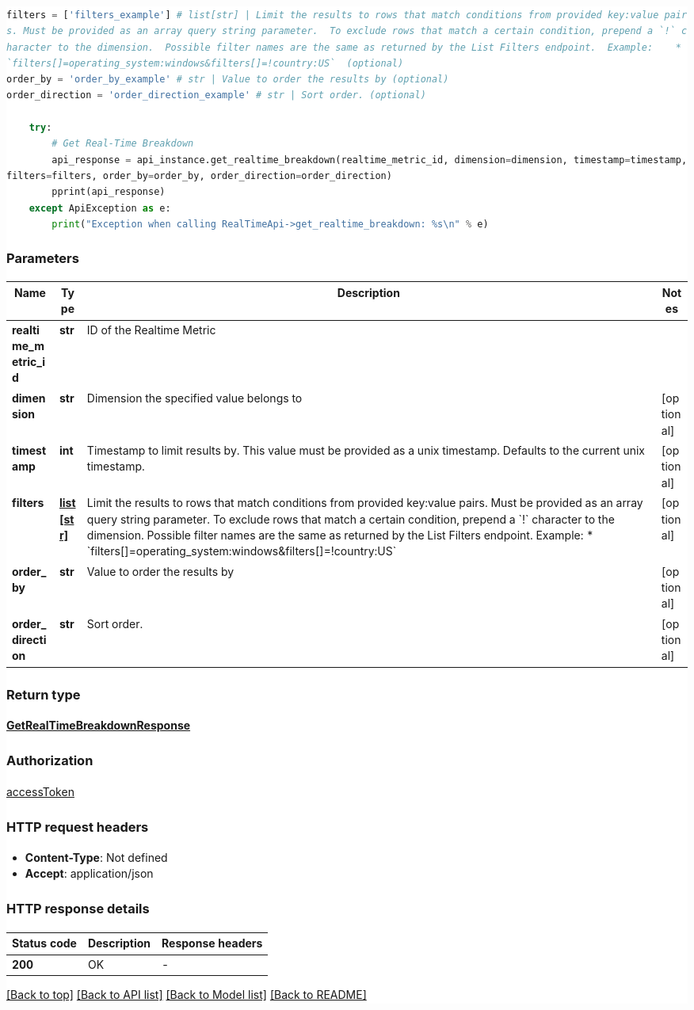```python
filters = ['filters_example'] # list[str] | Limit the results to rows that match conditions from provided key:value pairs. Must be provided as an array query string parameter.  To exclude rows that match a certain condition, prepend a `!` character to the dimension.  Possible filter names are the same as returned by the List Filters endpoint.  Example:    * `filters[]=operating_system:windows&filters[]=!country:US`  (optional)
order_by = 'order_by_example' # str | Value to order the results by (optional)
order_direction = 'order_direction_example' # str | Sort order. (optional)

    try:
        # Get Real-Time Breakdown
        api_response = api_instance.get_realtime_breakdown(realtime_metric_id, dimension=dimension, timestamp=timestamp, filters=filters, order_by=order_by, order_direction=order_direction)
        pprint(api_response)
    except ApiException as e:
        print("Exception when calling RealTimeApi->get_realtime_breakdown: %s\n" % e)
```

### Parameters

Name | Type | Description  | Notes
------------- | ------------- | ------------- | -------------
 **realtime_metric_id** | **str**| ID of the Realtime Metric | 
 **dimension** | **str**| Dimension the specified value belongs to | [optional] 
 **timestamp** | **int**| Timestamp to limit results by. This value must be provided as a unix timestamp. Defaults to the current unix timestamp. | [optional] 
 **filters** | [**list[str]**](str.md)| Limit the results to rows that match conditions from provided key:value pairs. Must be provided as an array query string parameter.  To exclude rows that match a certain condition, prepend a &#x60;!&#x60; character to the dimension.  Possible filter names are the same as returned by the List Filters endpoint.  Example:    * &#x60;filters[]&#x3D;operating_system:windows&amp;filters[]&#x3D;!country:US&#x60;  | [optional] 
 **order_by** | **str**| Value to order the results by | [optional] 
 **order_direction** | **str**| Sort order. | [optional] 

### Return type

[**GetRealTimeBreakdownResponse**](GetRealTimeBreakdownResponse.md)

### Authorization

[accessToken](../README.md#accessToken)

### HTTP request headers

 - **Content-Type**: Not defined
 - **Accept**: application/json

### HTTP response details
| Status code | Description | Response headers |
|-------------|-------------|------------------|
**200** | OK |  -  |

[[Back to top]](#) [[Back to API list]](../README.md#documentation-for-api-endpoints) [[Back to Model list]](../README.md#documentation-for-models) [[Back to README]](../README.md)
